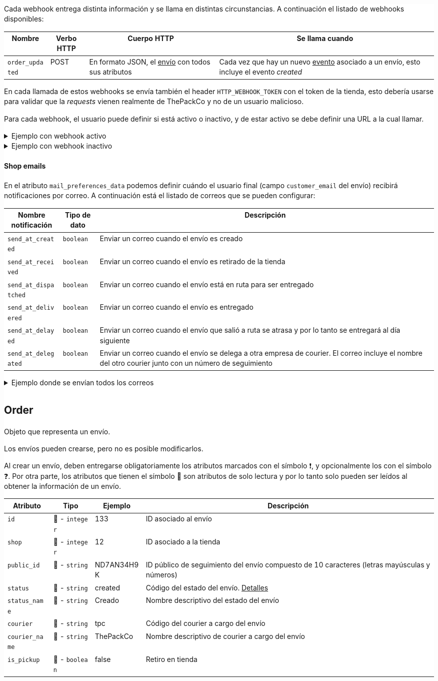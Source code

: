 Cada webhook entrega distinta información y se llama en distintas circunstancias. A continuación el listado de webhooks disponibles:

|Nombre|Verbo HTTP|Cuerpo HTTP|Se llama cuando|
|------|----------|-----------|---------------|
|`order_updated`|POST|En formato JSON, el [envío](#order) con todos sus atributos|Cada vez que hay un nuevo [evento](#orderevent) asociado a un envío, esto incluye el evento _created_|

En cada llamada de estos webhooks se envía también el header `HTTP_WEBHOOK_TOKEN` con el token de la tienda, esto 
debería usarse para validar que la _requests_ vienen realmente de ThePackCo y no de un usuario malicioso.

Para cada webhook, el usuario puede definir si está activo o inactivo, y de estar activo se debe definir una URL a la cual llamar.

<details><summary>Ejemplo con webhook activo</summary></details>

<details><summary>Ejemplo con webhook inactivo</summary></details>

####  Shop emails

En el atributo `mail_preferences_data` podemos definir cuándo el usuario final (campo `customer_email` del envío) recibirá notificaciones por correo. A continuación está el listado de correos que se pueden configurar:

|Nombre notificación|Tipo de dato|Descripción|
|-------------------|------------|-----------|
|`send_at_created`|`boolean`|Enviar un correo cuando el envío es creado|
|`send_at_received`|`boolean`|Enviar un correo cuando el envío es retirado de la tienda|
|`send_at_dispatched`|`boolean`|Enviar un correo cuando el envío está en ruta para ser entregado|
|`send_at_delivered`|`boolean`|Enviar un correo cuando el envío es entregado|
|`send_at_delayed`|`boolean`|Enviar un correo cuando el envío que salió a ruta se atrasa y por lo tanto se entregará al día siguiente|
|`send_at_delegated`|`boolean`|Enviar un correo cuando el envío se delega a otra empresa de courier. El correo incluye el nombre del otro courier junto con un número de seguimiento|

<details><summary>Ejemplo donde se envían todos los correos</summary></details>


## Order

Objeto que representa un envío.

Los envíos pueden crearse, pero no es posible modificarlos.

Al crear un envío, deben entregarse obligatoriamente los atributos marcados con el símbolo :exclamation:, y
opcionalmente los con el símbolo :question:. Por otra parte, los atributos que tienen el símbolo :book: son atributos de
solo lectura y por lo tanto solo pueden ser leídos al obtener la información de un envío.

| Atributo              | Tipo                     | Ejemplo                                                    | Descripción                                                                                                                            |
|-----------------------|--------------------------|------------------------------------------------------------|----------------------------------------------------------------------------------------------------------------------------------------|
| `id`                  | :book: - `integer`       | 133                                                        | ID asociado al envío                                                                                                                   |
| `shop`                | :book: - `integer`       | 12                                                         | ID asociado a la tienda                                                                                                                |
| `public_id`           | :book: - `string`        | ND7AN34H9K                                                 | ID público de seguimiento del envío compuesto de 10 caracteres (letras mayúsculas y números)                                           |
| `status`              | :book: - `string`        | created                                                    | Código del estado del envío. [Detalles](#estados)                                                                                      |
| `status_name`         | :book: - `string`        | Creado                                                     | Nombre descriptivo del estado del envío                                                                                                |
| `courier`             | :book: - `string`        | tpc                                                        | Código del courier a cargo del envío                                                                                                   |
| `courier_name`        | :book: - `string`        | ThePackCo                                                  | Nombre descriptivo de courier a cargo del envío                                                                                        |
| `is_pickup`           | :book: - `boolean`       | false                                                      | Retiro en tienda                                                                                                                       |